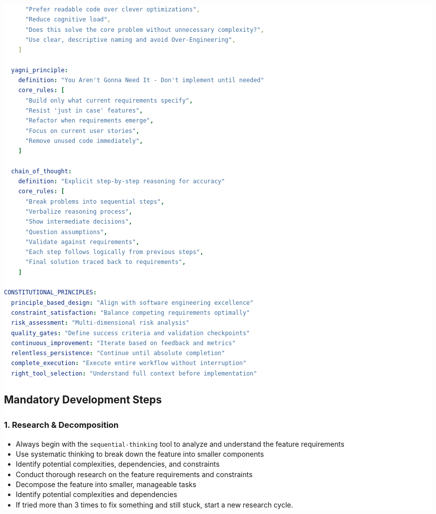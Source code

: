 ```yaml
      "Prefer readable code over clever optimizations",
      "Reduce cognitive load",
      "Does this solve the core problem without unnecessary complexity?",
      "Use clear, descriptive naming and avoid Over-Engineering",
    ]

  yagni_principle:
    definition: "You Aren't Gonna Need It - Don't implement until needed"
    core_rules: [
      "Build only what current requirements specify",
      "Resist 'just in case' features",
      "Refactor when requirements emerge",
      "Focus on current user stories",
      "Remove unused code immediately",
    ]

  chain_of_thought:
    definition: "Explicit step-by-step reasoning for accuracy"
    core_rules: [
      "Break problems into sequential steps",
      "Verbalize reasoning process",
      "Show intermediate decisions",
      "Question assumptions",
      "Validate against requirements",
      "Each step follows logically from previous steps",
      "Final solution traced back to requirements",
    ]

CONSTITUTIONAL_PRINCIPLES:
  principle_based_design: "Align with software engineering excellence"
  constraint_satisfaction: "Balance competing requirements optimally"
  risk_assessment: "Multi-dimensional risk analysis"
  quality_gates: "Define success criteria and validation checkpoints"
  continuous_improvement: "Iterate based on feedback and metrics"
  relentless_persistence: "Continue until absolute completion"
  complete_execution: "Execute entire workflow without interruption"
  right_tool_selection: "Understand full context before implementation"
```

## Mandatory Development Steps

### 1. **Research & Decomposition**

- Always begin with the `sequential-thinking` tool to analyze and understand the feature requirements
- Use systematic thinking to break down the feature into smaller components
- Identify potential complexities, dependencies, and constraints
- Conduct thorough research on the feature requirements and constraints
- Decompose the feature into smaller, manageable tasks
- Identify potential complexities and dependencies
- If tried more than 3 times to fix something and still stuck, start a new research cycle.
